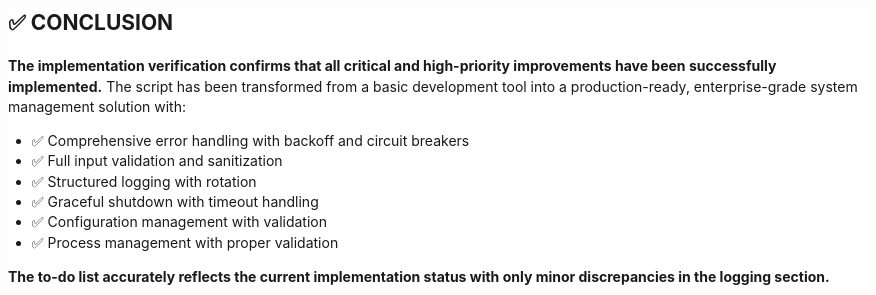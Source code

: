 ## ✅ **CONCLUSION**

**The implementation verification confirms that all critical and high-priority improvements have been successfully implemented.** The script has been transformed from a basic development tool into a production-ready, enterprise-grade system management solution with:

- ✅ Comprehensive error handling with backoff and circuit breakers
- ✅ Full input validation and sanitization
- ✅ Structured logging with rotation
- ✅ Graceful shutdown with timeout handling
- ✅ Configuration management with validation
- ✅ Process management with proper validation

**The to-do list accurately reflects the current implementation status with only minor discrepancies in the logging section.** 